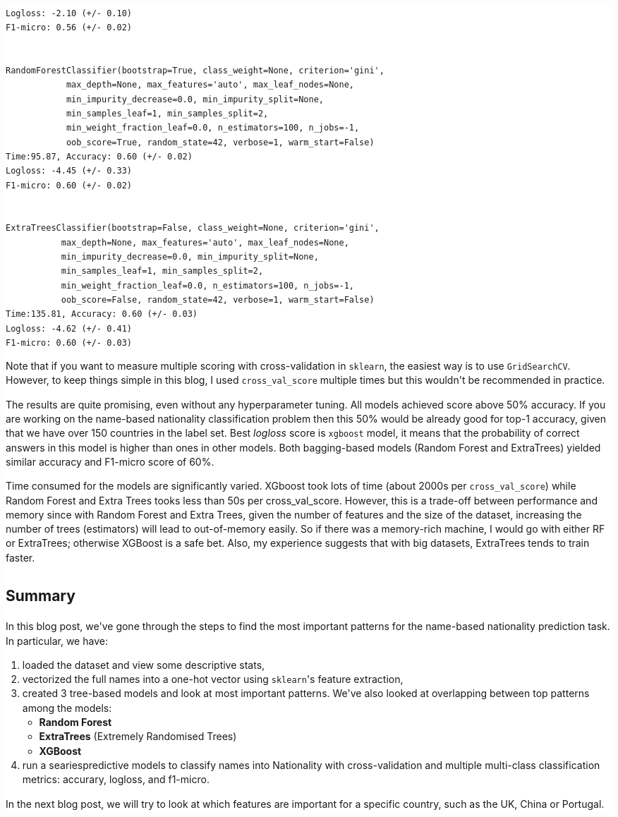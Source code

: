     Logloss: -2.10 (+/- 0.10)
    F1-micro: 0.56 (+/- 0.02)


    RandomForestClassifier(bootstrap=True, class_weight=None, criterion='gini',
                max_depth=None, max_features='auto', max_leaf_nodes=None,
                min_impurity_decrease=0.0, min_impurity_split=None,
                min_samples_leaf=1, min_samples_split=2,
                min_weight_fraction_leaf=0.0, n_estimators=100, n_jobs=-1,
                oob_score=True, random_state=42, verbose=1, warm_start=False)
    Time:95.87, Accuracy: 0.60 (+/- 0.02)
    Logloss: -4.45 (+/- 0.33)
    F1-micro: 0.60 (+/- 0.02)


    ExtraTreesClassifier(bootstrap=False, class_weight=None, criterion='gini',
               max_depth=None, max_features='auto', max_leaf_nodes=None,
               min_impurity_decrease=0.0, min_impurity_split=None,
               min_samples_leaf=1, min_samples_split=2,
               min_weight_fraction_leaf=0.0, n_estimators=100, n_jobs=-1,
               oob_score=False, random_state=42, verbose=1, warm_start=False)
    Time:135.81, Accuracy: 0.60 (+/- 0.03)
    Logloss: -4.62 (+/- 0.41)
    F1-micro: 0.60 (+/- 0.03)


Note that if you want to measure multiple scoring with cross-validation in `sklearn`, the easiest way is to use `GridSearchCV`. However, to keep things simple in this blog, I used `cross_val_score` multiple times but this wouldn't be recommended in practice.

The results are quite promising, even without any hyperparameter tuning. All models achieved score above 50% accuracy. If you are working on the name-based nationality classification problem then this 50% would be already good for top-1 accuracy, given that we have over 150 countries in the label set. Best *logloss* score is `xgboost` model, it means that the probability of correct answers in this model is higher than ones in other models. Both bagging-based models (Random Forest and ExtraTrees) yielded similar accuracy and F1-micro score of 60%. 

Time consumed for the models are significantly varied. XGboost took lots of time (about 2000s per `cross_val_score`) while Random Forest and Extra Trees tooks less than 50s per cross_val_score. However, this is a trade-off between performance and memory since with Random Forest and Extra Trees, given the number of features and the size of the dataset, increasing the number of trees (estimators) will lead to out-of-memory easily. So if there was a memory-rich machine, I would go with either RF or ExtraTrees; otherwise XGBoost is a safe bet. Also, my experience suggests that with big datasets, ExtraTrees tends to train faster.


## Summary
In this blog post, we've gone through the steps to find the most important patterns for the name-based nationality prediction task. In particular, we have:
1. loaded the dataset and view some descriptive stats,
2. vectorized the full names into a one-hot vector using `sklearn`'s feature extraction,
3. created 3 tree-based models and look at most important patterns. We've also looked at overlapping between top patterns among the models:
    * **Random Forest**
    * **ExtraTrees** (Extremely Randomised Trees)
    * **XGBoost**
4. run a seariespredictive models to classify names into Nationality with cross-validation and multiple multi-class classification metrics: accurary, logloss, and f1-micro.

In the next blog post, we will try to look at which features are important for a specific country, such as the UK, China or Portugal.
